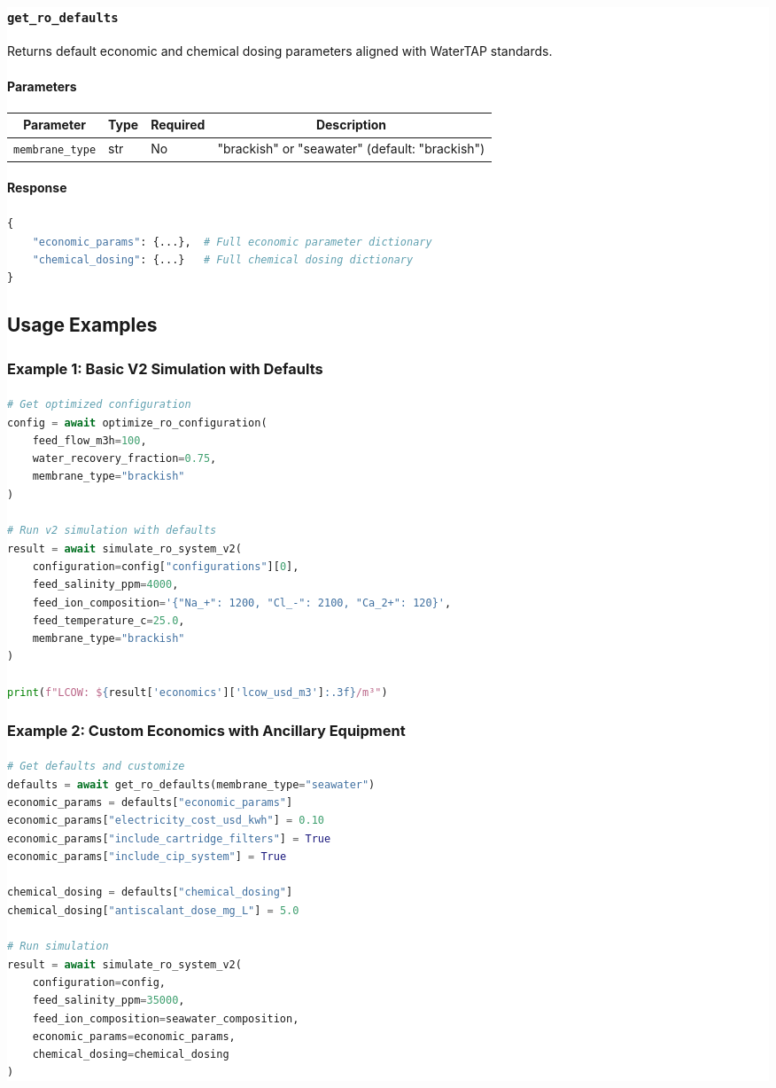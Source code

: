 ### `get_ro_defaults`

Returns default economic and chemical dosing parameters aligned with WaterTAP standards.

#### Parameters

| Parameter | Type | Required | Description |
|-----------|------|----------|-------------|
| `membrane_type` | str | No | "brackish" or "seawater" (default: "brackish") |

#### Response

```python
{
    "economic_params": {...},  # Full economic parameter dictionary
    "chemical_dosing": {...}   # Full chemical dosing dictionary
}
```

## Usage Examples

### Example 1: Basic V2 Simulation with Defaults

```python
# Get optimized configuration
config = await optimize_ro_configuration(
    feed_flow_m3h=100,
    water_recovery_fraction=0.75,
    membrane_type="brackish"
)

# Run v2 simulation with defaults
result = await simulate_ro_system_v2(
    configuration=config["configurations"][0],
    feed_salinity_ppm=4000,
    feed_ion_composition='{"Na_+": 1200, "Cl_-": 2100, "Ca_2+": 120}',
    feed_temperature_c=25.0,
    membrane_type="brackish"
)

print(f"LCOW: ${result['economics']['lcow_usd_m3']:.3f}/m³")
```

### Example 2: Custom Economics with Ancillary Equipment

```python
# Get defaults and customize
defaults = await get_ro_defaults(membrane_type="seawater")
economic_params = defaults["economic_params"]
economic_params["electricity_cost_usd_kwh"] = 0.10
economic_params["include_cartridge_filters"] = True
economic_params["include_cip_system"] = True

chemical_dosing = defaults["chemical_dosing"]
chemical_dosing["antiscalant_dose_mg_L"] = 5.0

# Run simulation
result = await simulate_ro_system_v2(
    configuration=config,
    feed_salinity_ppm=35000,
    feed_ion_composition=seawater_composition,
    economic_params=economic_params,
    chemical_dosing=chemical_dosing
)
```
